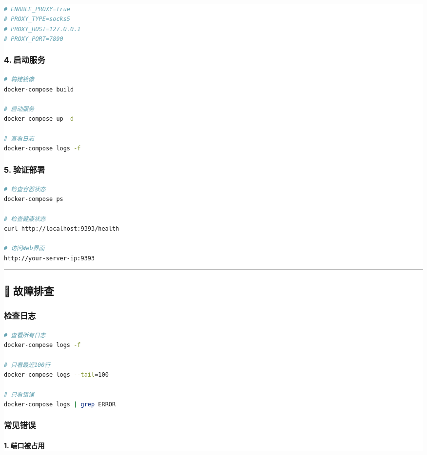 ```bash
# ENABLE_PROXY=true
# PROXY_TYPE=socks5
# PROXY_HOST=127.0.0.1
# PROXY_PORT=7890
```

### 4. 启动服务

```bash
# 构建镜像
docker-compose build

# 启动服务
docker-compose up -d

# 查看日志
docker-compose logs -f
```

### 5. 验证部署

```bash
# 检查容器状态
docker-compose ps

# 检查健康状态
curl http://localhost:9393/health

# 访问Web界面
http://your-server-ip:9393
```

---

## 🔧 故障排查

### 检查日志

```bash
# 查看所有日志
docker-compose logs -f

# 只看最近100行
docker-compose logs --tail=100

# 只看错误
docker-compose logs | grep ERROR
```

### 常见错误

#### 1. 端口被占用
